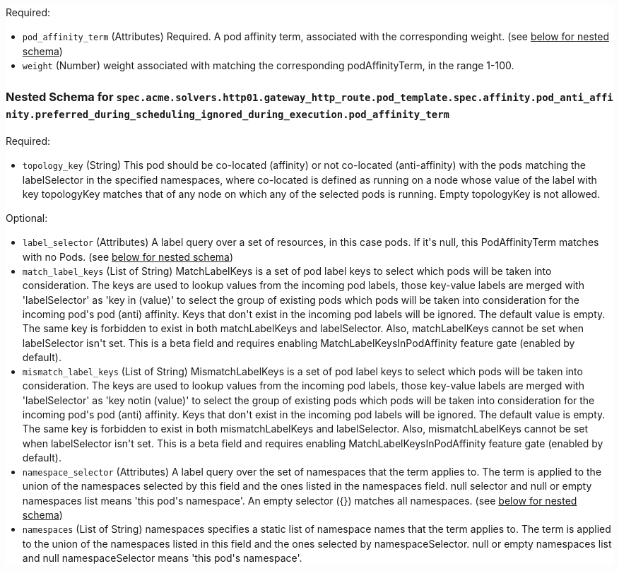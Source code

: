 Required:

- `pod_affinity_term` (Attributes) Required. A pod affinity term, associated with the corresponding weight. (see [below for nested schema](#nestedatt--spec--acme--solvers--http01--gateway_http_route--pod_template--spec--affinity--pod_anti_affinity--preferred_during_scheduling_ignored_during_execution--pod_affinity_term))
- `weight` (Number) weight associated with matching the corresponding podAffinityTerm, in the range 1-100.

<a id="nestedatt--spec--acme--solvers--http01--gateway_http_route--pod_template--spec--affinity--pod_anti_affinity--preferred_during_scheduling_ignored_during_execution--pod_affinity_term"></a>
### Nested Schema for `spec.acme.solvers.http01.gateway_http_route.pod_template.spec.affinity.pod_anti_affinity.preferred_during_scheduling_ignored_during_execution.pod_affinity_term`

Required:

- `topology_key` (String) This pod should be co-located (affinity) or not co-located (anti-affinity) with the pods matching the labelSelector in the specified namespaces, where co-located is defined as running on a node whose value of the label with key topologyKey matches that of any node on which any of the selected pods is running. Empty topologyKey is not allowed.

Optional:

- `label_selector` (Attributes) A label query over a set of resources, in this case pods. If it's null, this PodAffinityTerm matches with no Pods. (see [below for nested schema](#nestedatt--spec--acme--solvers--http01--gateway_http_route--pod_template--spec--affinity--pod_anti_affinity--preferred_during_scheduling_ignored_during_execution--pod_affinity_term--label_selector))
- `match_label_keys` (List of String) MatchLabelKeys is a set of pod label keys to select which pods will be taken into consideration. The keys are used to lookup values from the incoming pod labels, those key-value labels are merged with 'labelSelector' as 'key in (value)' to select the group of existing pods which pods will be taken into consideration for the incoming pod's pod (anti) affinity. Keys that don't exist in the incoming pod labels will be ignored. The default value is empty. The same key is forbidden to exist in both matchLabelKeys and labelSelector. Also, matchLabelKeys cannot be set when labelSelector isn't set. This is a beta field and requires enabling MatchLabelKeysInPodAffinity feature gate (enabled by default).
- `mismatch_label_keys` (List of String) MismatchLabelKeys is a set of pod label keys to select which pods will be taken into consideration. The keys are used to lookup values from the incoming pod labels, those key-value labels are merged with 'labelSelector' as 'key notin (value)' to select the group of existing pods which pods will be taken into consideration for the incoming pod's pod (anti) affinity. Keys that don't exist in the incoming pod labels will be ignored. The default value is empty. The same key is forbidden to exist in both mismatchLabelKeys and labelSelector. Also, mismatchLabelKeys cannot be set when labelSelector isn't set. This is a beta field and requires enabling MatchLabelKeysInPodAffinity feature gate (enabled by default).
- `namespace_selector` (Attributes) A label query over the set of namespaces that the term applies to. The term is applied to the union of the namespaces selected by this field and the ones listed in the namespaces field. null selector and null or empty namespaces list means 'this pod's namespace'. An empty selector ({}) matches all namespaces. (see [below for nested schema](#nestedatt--spec--acme--solvers--http01--gateway_http_route--pod_template--spec--affinity--pod_anti_affinity--preferred_during_scheduling_ignored_during_execution--pod_affinity_term--namespace_selector))
- `namespaces` (List of String) namespaces specifies a static list of namespace names that the term applies to. The term is applied to the union of the namespaces listed in this field and the ones selected by namespaceSelector. null or empty namespaces list and null namespaceSelector means 'this pod's namespace'.
